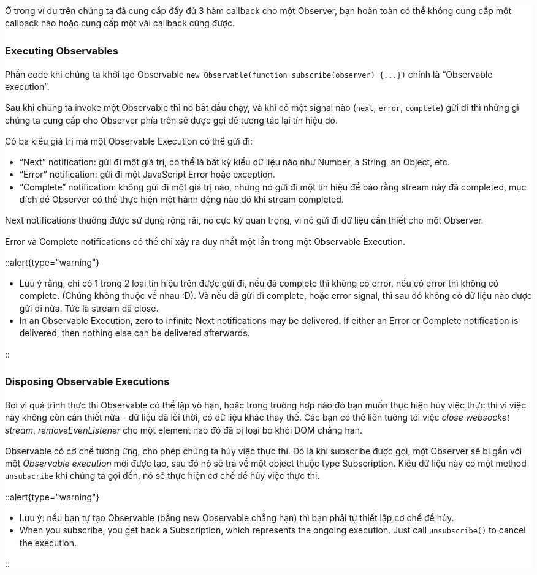 Ở trong ví dụ trên chúng ta đã cung cấp đầy đủ 3 hàm callback cho một Observer, bạn hoàn toàn có thể không cung cấp một callback nào hoặc cung cấp một vài callback cũng được.

### Executing Observables

Phần code khi chúng ta khởi tạo Observable `new Observable(function subscribe(observer) {...})` chính là “Observable execution”.

Sau khi chúng ta invoke một Observable thì nó bắt đầu chạy, và khi có một signal nào (`next`, `error`, `complete`) gửi đi thì những gì chúng ta cung cấp cho Observer phía trên sẽ được gọi để tương tác lại tín hiệu đó.

Có ba kiểu giá trị mà một Observable Execution có thể gửi đi:

- “Next” notification: gửi đi một giá trị, có thể là bất kỳ kiểu dữ liệu nào như Number, a String, an Object, etc.
- “Error” notification: gửi đi một JavaScript Error hoặc exception.
- “Complete” notification: không gửi đi một giá trị nào, nhưng nó gửi đi một tín hiệu để báo rằng stream này đã completed, mục đích để Observer có thể thực hiện một hành động nào đó khi stream completed.

Next notifications thường được sử dụng rộng rãi, nó cực kỳ quan trọng, vì nó gửi đi dữ liệu cần thiết cho một Observer.

Error và Complete notifications có thể chỉ xảy ra duy nhất một lần trong một Observable Execution.

::alert{type="warning"}

- Lưu ý rằng, chỉ có 1 trong 2 loại tín hiệu trên được gửi đi, nếu đã complete thì không có error, nếu có error thì không có complete. (Chúng không thuộc về nhau :D). Và nếu đã gửi đi complete, hoặc error signal, thì sau đó không có dữ liệu nào được gửi đi nữa. Tức là stream đã close.
- In an Observable Execution, zero to infinite Next notifications may be delivered. If either an Error or Complete notification is delivered, then nothing else can be delivered afterwards.

::

### Disposing Observable Executions

Bởi vì quá trình thực thi Observable có thể lặp vô hạn, hoặc trong trường hợp nào đó bạn muốn thực hiện hủy việc thực thi vì việc này không còn cần thiết nữa - dữ liệu đã lỗi thời, có dữ liệu khác thay thế. Các bạn có thể liên tưởng tới việc _close websocket stream_, _removeEvenListener_ cho một element nào đó đã bị loại bỏ khỏi DOM chẳng hạn.

Observable có cơ chế tương ứng, cho phép chúng ta hủy việc thực thi. Đó là khi subscribe được gọi, một Observer sẽ bị gắn với một _Observable execution_ mới được tạo, sau đó nó sẽ trả về một object thuộc type Subscription. Kiểu dữ liệu này có một method `unsubscribe` khi chúng ta gọi đến, nó sẽ thực hiện cơ chế để hủy việc thực thi.

::alert{type="warning"}

- Lưu ý: nếu bạn tự tạo Observable (bằng new Observable chẳng hạn) thì bạn phải tự thiết lập cơ chế để hủy.
- When you subscribe, you get back a Subscription, which represents the ongoing execution. Just call `unsubscribe()` to cancel the execution.

::

